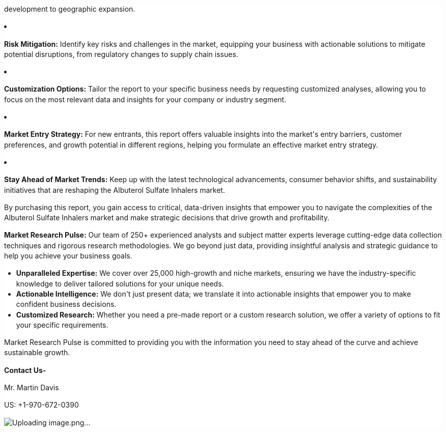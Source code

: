 development to geographic expansion.</p></li><li><p><strong>Risk Mitigation:</strong> Identify key risks and challenges in the market, equipping your business with actionable solutions to mitigate potential disruptions, from regulatory changes to supply chain issues.</p></li><li><p><strong>Customization Options:</strong> Tailor the report to your specific business needs by requesting customized analyses, allowing you to focus on the most relevant data and insights for your company or industry segment.</p></li><li><p><strong>Market Entry Strategy:</strong> For new entrants, this report offers valuable insights into the market's entry barriers, customer preferences, and growth potential in different regions, helping you formulate an effective market entry strategy.</p></li><li><p><strong>Stay Ahead of Market Trends:</strong> Keep up with the latest technological advancements, consumer behavior shifts, and sustainability initiatives that are reshaping the Albuterol Sulfate Inhalers market.</p></li></ol><p>By purchasing this report, you gain access to critical, data-driven insights that empower you to navigate the complexities of the Albuterol Sulfate Inhalers market and make strategic decisions that drive growth and profitability.</p><p><strong>Market Research Pulse:</strong>&nbsp;Our team of 250+ experienced analysts and subject matter experts leverage cutting-edge data collection techniques and rigorous research methodologies. We go beyond just data, providing insightful analysis and strategic guidance to help you achieve your business goals.</p><ul><li><strong>Unparalleled Expertise:</strong>&nbsp;We cover over 25,000 high-growth and niche markets, ensuring we have the industry-specific knowledge to deliver tailored solutions for your unique needs.</li><li><strong>Actionable Intelligence:</strong>&nbsp;We don't just present data; we translate it into actionable insights that empower you to make confident business decisions.</li><li><strong>Customized Research:</strong>&nbsp;Whether you need a pre-made report or a custom research solution, we offer a variety of options to fit your specific requirements.</li></ul><p>Market Research Pulse is committed to providing you with the information you need to stay ahead of the curve and achieve sustainable growth.</p><p><strong>Contact Us-</strong></p><p>Mr. Martin Davis</p><p>US: +1-970-672-0390</p>
![Uploading image.png…]()
